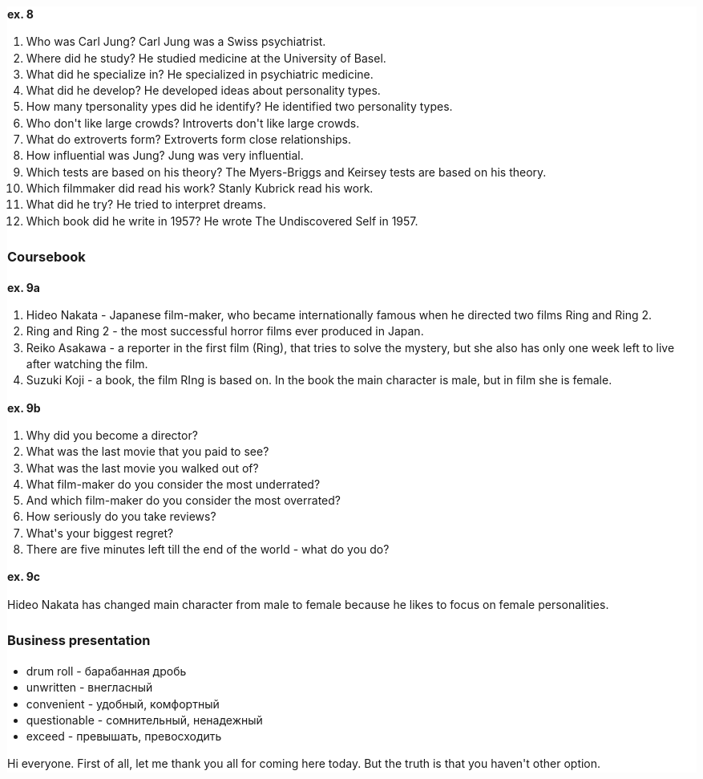 **ex. 8**

1. Who was Carl Jung? Carl Jung was a Swiss psychiatrist.
2. Where did he study? He studied medicine at the University of Basel.
3. What did he specialize in? He specialized in psychiatric medicine.
4. What did he develop? He developed ideas about personality types.
5. How many tpersonality ypes did he identify? He identified two personality types.
6. Who don't like large crowds? Introverts don't like large crowds.
7. What do extroverts form? Extroverts form close relationships.
8. How influential was Jung? Jung was very influential.
9. Which tests are based on his theory? The Myers-Briggs and Keirsey tests are based on his theory.
10. Which filmmaker did read his work? Stanly Kubrick read his work.
11. What did he try? He tried to interpret dreams.
12. Which book did he write in 1957? He wrote The Undiscovered Self in 1957. 


### Coursebook

**ex. 9a**

1. Hideo Nakata - Japanese film-maker, who became internationally famous when he directed two films Ring and Ring 2.
2. Ring and Ring 2 - the most successful horror  films ever produced in Japan.
3. Reiko Asakawa - a reporter in the first film (Ring), that tries to solve the mystery, but she also has only one week left to live after watching the film.
4. Suzuki Koji - a book, the film RIng is based on. In the book the main character is male, but in film she is female.

**ex. 9b**

1. Why did you become a director?
2. What was the last movie that you paid to see?
3. What was the last movie you walked out of?
4. What film-maker do you consider the most underrated?
5. And which film-maker do you consider the most overrated?
6. How seriously do you take reviews?
7. What's your biggest regret?
8. There are five minutes left till the end of the world - what do you do?

**ex. 9c**

Hideo Nakata has changed main character from male to female because he likes to focus on female personalities.

### Business presentation

- drum roll - барабанная дробь
- unwritten - внегласный
- convenient - удобный, комфортный
- questionable - сомнительный, ненадежный
- exceed - превышать, превосходить


Hi everyone. First of all, let me thank you all for coming here today. But the truth is that you haven't other option.
